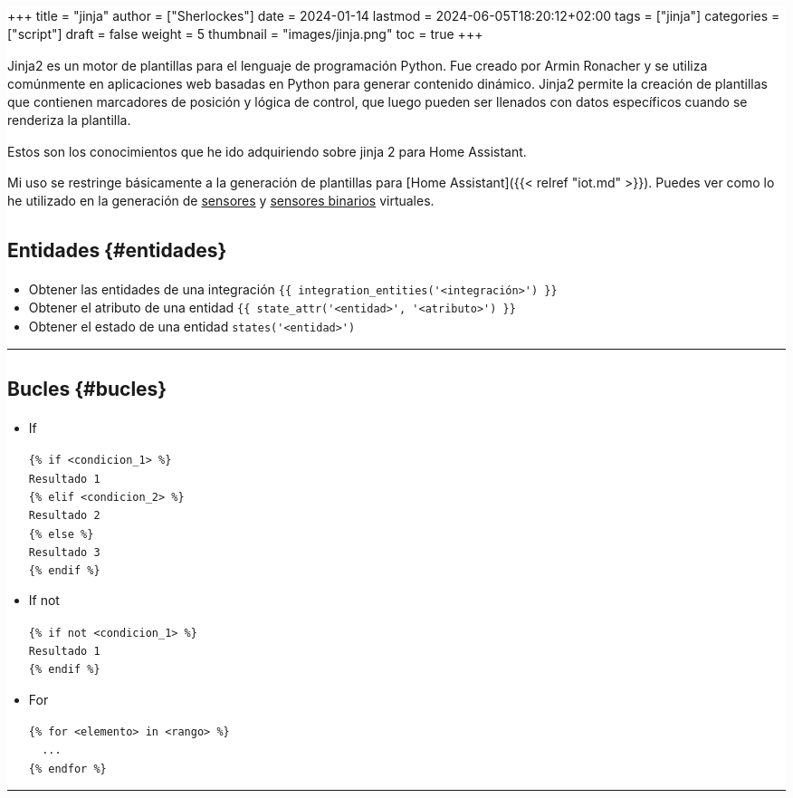 +++
title = "jinja"
author = ["Sherlockes"]
date = 2024-01-14
lastmod = 2024-06-05T18:20:12+02:00
tags = ["jinja"]
categories = ["script"]
draft = false
weight = 5
thumbnail = "images/jinja.png"
toc = true
+++

Jinja2 es un motor de plantillas para el lenguaje de programación Python. Fue creado por Armin Ronacher y se utiliza comúnmente en aplicaciones web basadas en Python para generar contenido dinámico. Jinja2 permite la creación de plantillas que contienen marcadores de posición y lógica de control, que luego pueden ser llenados con datos específicos cuando se renderiza la plantilla.



Estos son los conocimientos que he ido adquiriendo sobre jinja 2 para Home Assistant.

Mi uso se restringe básicamente a la generación de plantillas para [Home Assistant]({{< relref "iot.md" >}}). Puedes ver como lo he utilizado en la generación de [sensores](https://github.com/sherlockes/ha_cfg/blob/main/sensors.yaml) y [sensores binarios](https://github.com/sherlockes/ha_cfg/blob/main/binary_sensors.yaml) virtuales.


## Entidades {#entidades}

-   Obtener las entidades de una integración `{{ integration_entities('<integración>') }}`
-   Obtener el atributo de una entidad `{{ state_attr('<entidad>', '<atributo>') }}`
-   Obtener el estado de una entidad `states('<entidad>')`

---


## Bucles {#bucles}

-   If
    ```jinja2
    {% if <condicion_1> %}
    Resultado 1
    {% elif <condicion_2> %}
    Resultado 2
    {% else %}
    Resultado 3
    {% endif %}
    ```
-   If not
    ```jinja2
    {% if not <condicion_1> %}
    Resultado 1
    {% endif %}
    ```
-   For
    ```jinja2
    {% for <elemento> in <rango> %}
      ...
    {% endfor %}
    ```

---